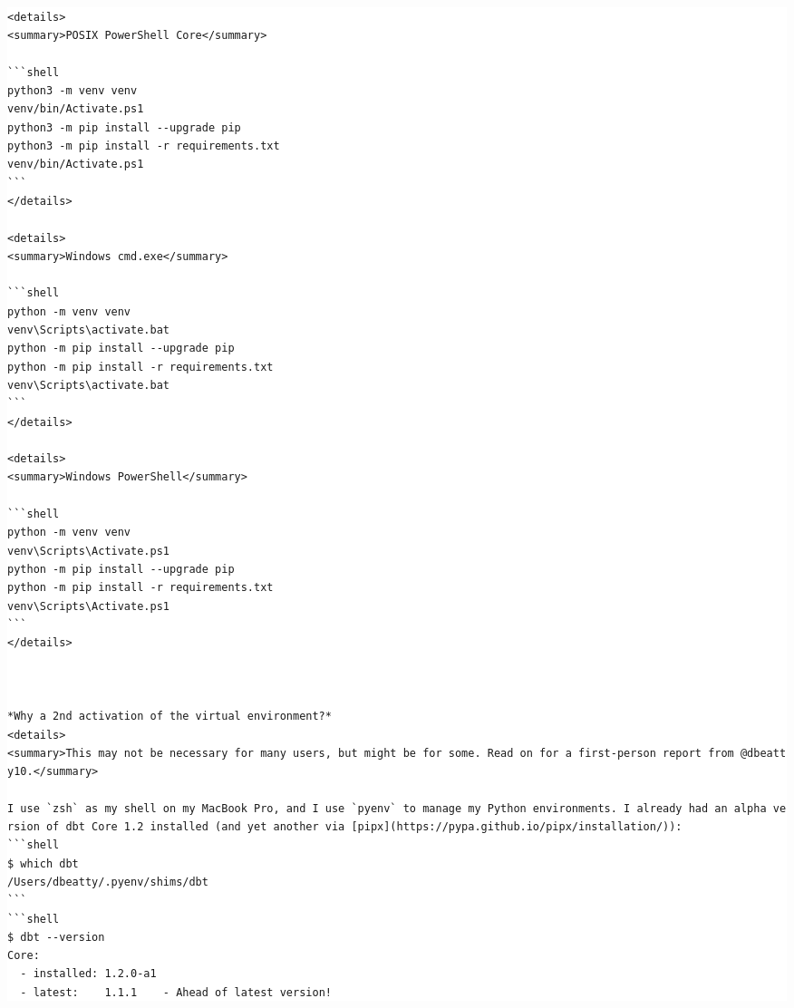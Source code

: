     <details>
    <summary>POSIX PowerShell Core</summary>

    ```shell
    python3 -m venv venv
    venv/bin/Activate.ps1
    python3 -m pip install --upgrade pip
    python3 -m pip install -r requirements.txt
    venv/bin/Activate.ps1
    ```
    </details>

    <details>
    <summary>Windows cmd.exe</summary>

    ```shell
    python -m venv venv
    venv\Scripts\activate.bat
    python -m pip install --upgrade pip
    python -m pip install -r requirements.txt
    venv\Scripts\activate.bat
    ```
    </details>

    <details>
    <summary>Windows PowerShell</summary>

    ```shell
    python -m venv venv
    venv\Scripts\Activate.ps1
    python -m pip install --upgrade pip
    python -m pip install -r requirements.txt
    venv\Scripts\Activate.ps1
    ```
    </details>


  
    *Why a 2nd activation of the virtual environment?*
    <details>
    <summary>This may not be necessary for many users, but might be for some. Read on for a first-person report from @dbeatty10.</summary>

    I use `zsh` as my shell on my MacBook Pro, and I use `pyenv` to manage my Python environments. I already had an alpha version of dbt Core 1.2 installed (and yet another via [pipx](https://pypa.github.io/pipx/installation/)):
    ```shell
    $ which dbt
    /Users/dbeatty/.pyenv/shims/dbt
    ```
    ```shell
    $ dbt --version
    Core:
      - installed: 1.2.0-a1
      - latest:    1.1.1    - Ahead of latest version!

